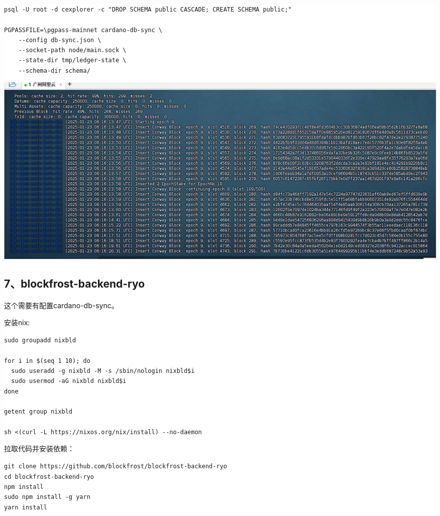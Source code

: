 
```
psql -U root -d cexplorer -c "DROP SCHEMA public CASCADE; CREATE SCHEMA public;"

PGPASSFILE=\pgpass-mainnet cardano-db-sync \
    --config db-sync.json \
    --socket-path node/main.sock \
    --state-dir tmp/ledger-state \
    --schema-dir schema/
```
![2025-01-23-06-16-33.png](./images/2025-01-23-06-16-33.png)

## 7、blockfrost-backend-ryo
这个需要有配置cardano-db-sync。

安装nix:
```
sudo groupadd nixbld

for i in $(seq 1 10); do
  sudo useradd -g nixbld -M -s /sbin/nologin nixbld$i
  sudo usermod -aG nixbld nixbld$i
done

getent group nixbld

sh <(curl -L https://nixos.org/nix/install) --no-daemon
```

拉取代码并安装依赖：
```
git clone https://github.com/blockfrost/blockfrost-backend-ryo
cd blockfrost-backend-ryo
npm install
sudo npm install -g yarn
yarn install
```
